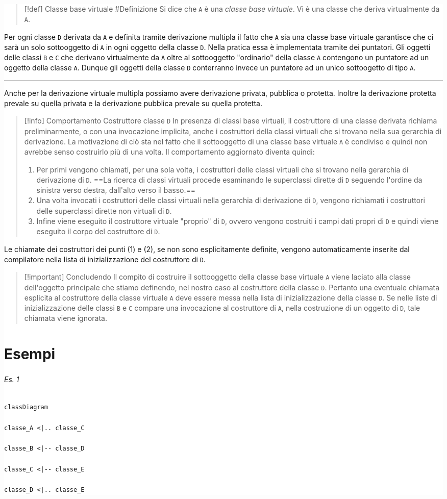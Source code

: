 >[!def] Classe base virtuale #Definizione 
>Si dice che `A` è una *classe base virtuale*. Vi è una classe che deriva virtualmente da `A`.

Per ogni classe `D` derivata da `A` e definita tramite derivazione multipla il fatto che `A` sia una classe base virtuale garantisce che ci sarà un solo sottooggetto di `A` in ogni oggetto della classe `D`.
Nella pratica essa è implementata tramite dei puntatori.
Gli oggetti delle classi `B` e `C` che derivano virtualmente da `A` oltre al sottooggetto "ordinario" della classe `A` contengono un puntatore ad un oggetto della classe `A`.
Dunque gli oggetti della classe `D` conterranno invece un puntatore ad un unico sottoogetto di tipo `A`.

---
Anche per la derivazione virtuale multipla possiamo avere derivazione privata, pubblica o protetta.
Inoltre la derivazione protetta prevale su quella privata e la derivazione pubblica prevale su quella protetta.

>[!info] Comportamento Costruttore classe `D`
>In presenza di classi base virtuali, il costruttore di una classe derivata richiama preliminarmente, o con una invocazione implicita, anche i costruttori della classi virtuali che si trovano nella sua gerarchia di derivazione.
>La motivazione di ciò sta nel fatto che il sottooggetto di una classe base virtuale `A` è condiviso e quindi non avrebbe senso costruirlo più di una volta.
>Il comportamento aggiornato diventa quindi:
>1. Per primi vengono chiamati, per una sola volta, i costruttori delle classi virtuali che si trovano nella gerarchia di derivazione di `D`.
>   ==La ricerca di classi virtuali procede esaminando le superclassi dirette di `D` seguendo l'ordine da sinistra verso destra, dall'alto verso il basso.==
>2. Una volta invocati i costruttori delle classi virtuali nella gerarchia di derivazione di `D`, vengono richiamati i costruttori delle superclassi dirette non virtuali di `D`.
>3. Infine viene eseguito il costruttore virtuale "proprio" di `D`, ovvero vengono costruiti i campi dati propri di `D` e quindi viene eseguito il corpo del costruttore di `D`.

Le chiamate dei costruttori dei punti (1) e (2), se non sono esplicitamente definite, vengono automaticamente inserite dal compilatore nella lista di inizializzazione del costruttore di `D`.

>[!important] Concludendo
>Il compito di costruire il sottooggetto della classe base virtuale `A` viene laciato alla classe dell'oggetto principale che stiamo definendo, nel nostro caso al costruttore della classe `D`. 
>Pertanto una eventuale chiamata esplicita al costruttore della classe virtuale `A` deve essere messa nella lista di inizializzazione della classe `D`.
>Se nelle liste di inizializzazione delle classi `B` e `C` compare una invocazione al costruttore di `A`, nella costruzione di un oggetto di `D`, tale chiamata viene ignorata.
>


# Esempi
###### Es. 1
```mermaid
classDiagram

classe_A <|.. classe_C

classe_B <|-- classe_D

classe_C <|-- classe_E

classe_D <|.. classe_E
```

